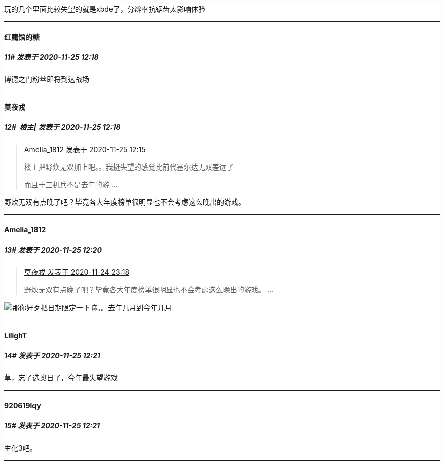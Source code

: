 
玩的几个里面比较失望的就是xbde了，分辨率抗锯齿太影响体验


-----

####  红魔馆的糖  
##### 11#       发表于 2020-11-25 12:18


博德之门粉丝即将到达战场


-----

####  莫夜戎  
##### 12#         楼主| 发表于 2020-11-25 12:18


<blockquote><a href="httphttps://bbs.saraba1st.com/2b/forum.php?mod=redirect&amp;goto=findpost&amp;pid=49512743&amp;ptid=1974196" target="_blank">Amelia_1812 发表于 2020-11-25 12:15</a>

楼主把野炊无双加上吧。。我挺失望的感觉比前代塞尔达无双差远了

而且十三机兵不是去年的游 ...</blockquote>
野炊无双有点晚了吧？毕竟各大年度榜单很明显也不会考虑这么晚出的游戏。


-----

####  Amelia_1812  
##### 13#       发表于 2020-11-25 12:20


<blockquote><a href="httphttps://bbs.saraba1st.com/2b/forum.php?mod=redirect&amp;goto=findpost&amp;pid=49512794&amp;ptid=1974196" target="_blank">莫夜戎 发表于 2020-11-24 23:18</a>

野炊无双有点晚了吧？毕竟各大年度榜单很明显也不会考虑这么晚出的游戏。 ...</blockquote>
<img src="https://static.saraba1st.com/image/smiley/face2017/035.png" referrerpolicy="no-referrer">那你好歹把日期限定一下嘛。。去年几月到今年几月


-----

####  LilighT  
##### 14#       发表于 2020-11-25 12:21


草，忘了选奥日了，今年最失望游戏


-----

####  920619lqy  
##### 15#       发表于 2020-11-25 12:21


生化3吧。


-----
